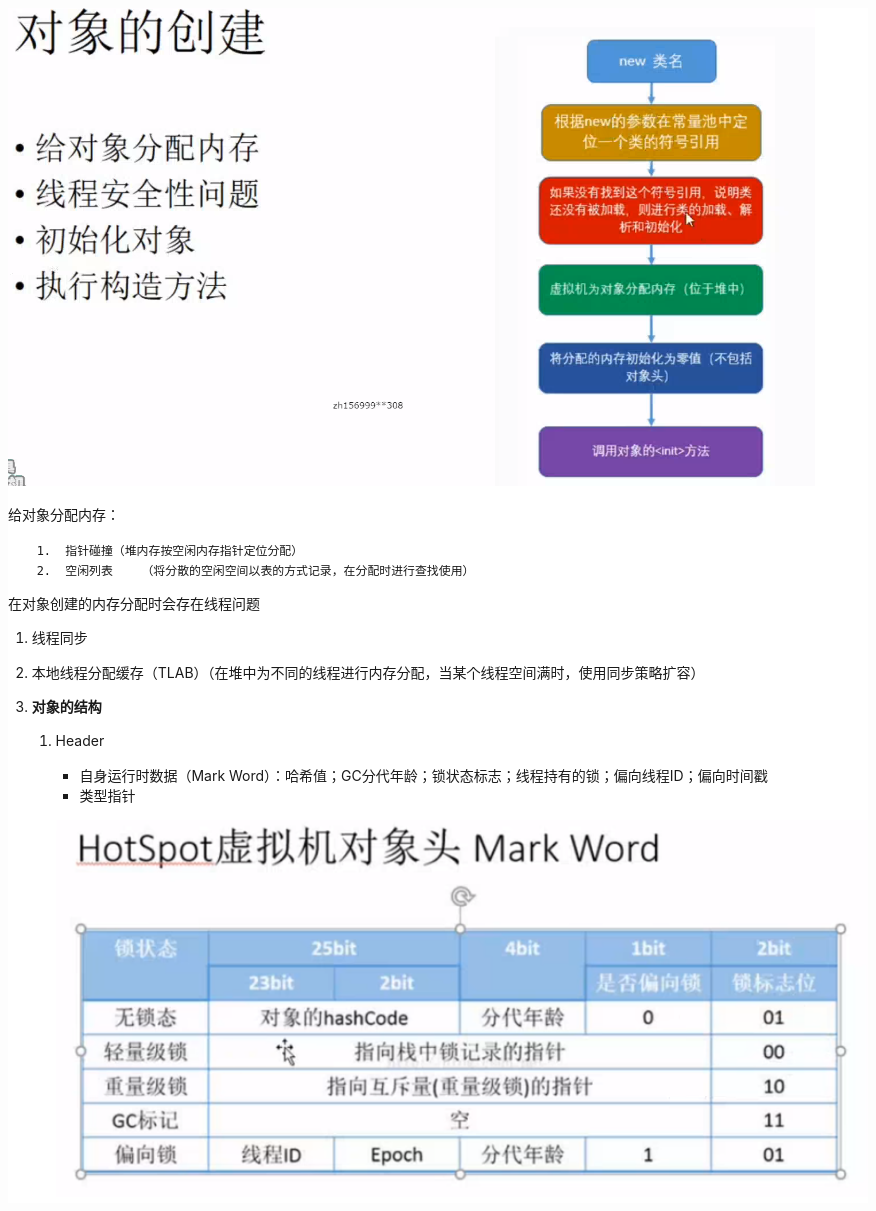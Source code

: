    ![对象的创建](img/对象的创建.png)

   给对象分配内存：

      	1.	指针碰撞（堆内存按空闲内存指针定位分配）
      	2.	空闲列表	（将分散的空闲空间以表的方式记录，在分配时进行查找使用）

   在对象创建的内存分配时会存在线程问题

   1. 线程同步
   2. 本地线程分配缓存（TLAB）（在堆中为不同的线程进行内存分配，当某个线程空间满时，使用同步策略扩容）

2. **对象的结构**

   1. Header

      - 自身运行时数据（Mark Word）：哈希值；GC分代年龄；锁状态标志；线程持有的锁；偏向线程ID；偏向时间戳
      - 类型指针

      ![对象头](img/对象头.png)
